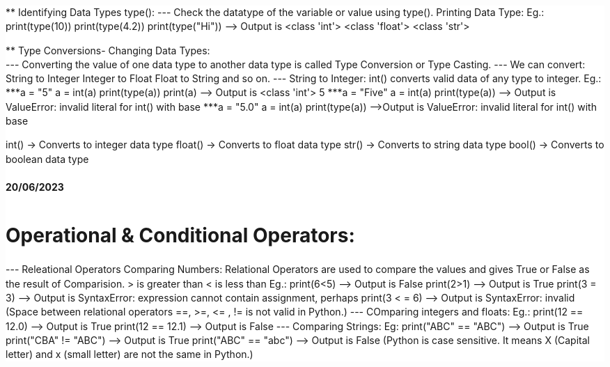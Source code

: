 
** Identifying Data Types type():
--- Check the datatype of the variable or value using type().
    Printing Data Type: Eg.: print(type(10))
                             print(type(4.2))
                             print(type("Hi"))      --> Output is <class 'int'>
                                                                  <class 'float'>
                                                                  <class 'str'>

** Type Conversions- Changing Data Types:  
--- Converting the value of one data type to another data type is called Type Conversion or Type Casting.
--- We can convert: String to Integer
                    Integer to Float
                    Float to String and so on.
--- String to Integer: int() converts valid data of any type to integer.
 Eg.: ***a = "5"
         a = int(a)
         print(type(a))
         print(a)             --> Output is <class 'int'>
                                                  5
      ***a = "Five"
         a = int(a)
         print(type(a))       --> Output is ValueError: 
                                            invalid literal for int() with base 
      ***a = "5.0"
         a = int(a)
         print(type(a))        -->Output is ValueError: 
                                            invalid literal for int() with base 

int() -> Converts to integer data type
float() -> Converts to float data type
str() -> Converts to string data type
bool() -> Converts to boolean data type 

#### 20/06/2023 ####
# Operational & Conditional Operators:
--- Releational Operators Comparing Numbers: 
    Relational Operators are used to compare the values and gives True or False as the result of Comparision.
    > is greater than
    < is less than
    Eg.: print(6<5)     --> Output is False
         print(2>1)     --> Output is True
         print(3 = 3)   --> Output is SyntaxError: expression cannot contain assignment, perhaps
         print(3 < = 6) --> Output is SyntaxError: invalid (Space between relational operators ==, >=, <= , != is not valid in Python.)
--- COmparing integers and floats:
    Eg.: print(12 == 12.0)      --> Output is True
         print(12 == 12.1)      --> Output is False
--- Comparing Strings:
    Eg: print("ABC" == "ABC")   --> Output is True
        print("CBA" != "ABC")   --> Output is True
        print("ABC" == "abc")   --> Output is False (Python is case sensitive. It means X (Capital letter) and x (small letter) are not the same in Python.)
